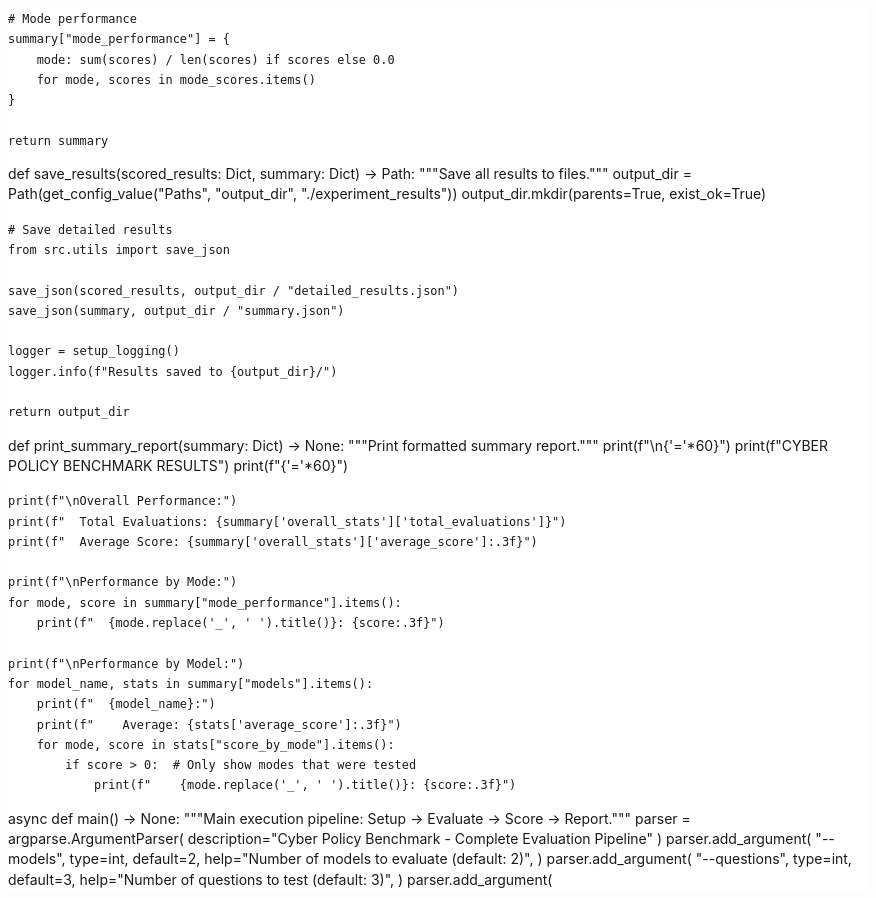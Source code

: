     # Mode performance
    summary["mode_performance"] = {
        mode: sum(scores) / len(scores) if scores else 0.0
        for mode, scores in mode_scores.items()
    }

    return summary


def save_results(scored_results: Dict, summary: Dict) -> Path:
    """Save all results to files."""
    output_dir = Path(get_config_value("Paths", "output_dir", "./experiment_results"))
    output_dir.mkdir(parents=True, exist_ok=True)

    # Save detailed results
    from src.utils import save_json

    save_json(scored_results, output_dir / "detailed_results.json")
    save_json(summary, output_dir / "summary.json")

    logger = setup_logging()
    logger.info(f"Results saved to {output_dir}/")

    return output_dir


def print_summary_report(summary: Dict) -> None:
    """Print formatted summary report."""
    print(f"\n{'='*60}")
    print(f"CYBER POLICY BENCHMARK RESULTS")
    print(f"{'='*60}")

    print(f"\nOverall Performance:")
    print(f"  Total Evaluations: {summary['overall_stats']['total_evaluations']}")
    print(f"  Average Score: {summary['overall_stats']['average_score']:.3f}")

    print(f"\nPerformance by Mode:")
    for mode, score in summary["mode_performance"].items():
        print(f"  {mode.replace('_', ' ').title()}: {score:.3f}")

    print(f"\nPerformance by Model:")
    for model_name, stats in summary["models"].items():
        print(f"  {model_name}:")
        print(f"    Average: {stats['average_score']:.3f}")
        for mode, score in stats["score_by_mode"].items():
            if score > 0:  # Only show modes that were tested
                print(f"    {mode.replace('_', ' ').title()}: {score:.3f}")


async def main() -> None:
    """Main execution pipeline: Setup → Evaluate → Score → Report."""
    parser = argparse.ArgumentParser(
        description="Cyber Policy Benchmark - Complete Evaluation Pipeline"
    )
    parser.add_argument(
        "--models",
        type=int,
        default=2,
        help="Number of models to evaluate (default: 2)",
    )
    parser.add_argument(
        "--questions",
        type=int,
        default=3,
        help="Number of questions to test (default: 3)",
    )
    parser.add_argument(